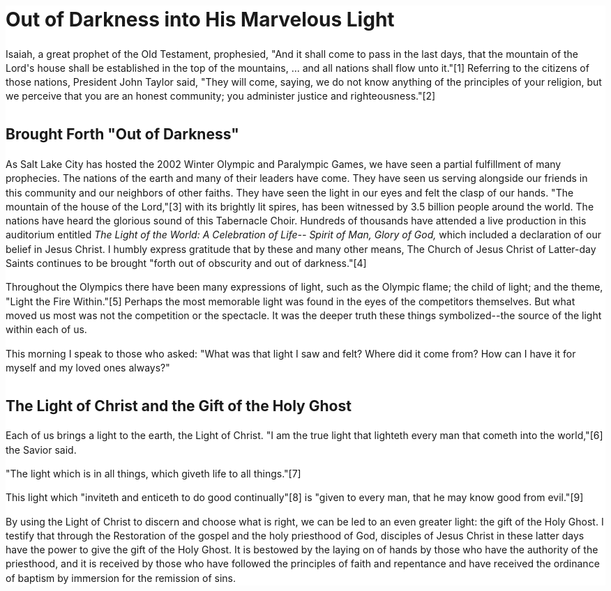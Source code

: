 # Out of Darkness into His Marvelous Light

Isaiah, a great prophet of the Old Testament, prophesied, "And it shall come
to pass in the last days, that the mountain of the Lord's house shall be
established in the top of the mountains, ... and all nations shall flow unto
it."[1] Referring to the citizens of those nations, President John Taylor
said, "They will come, saying, we do not know anything of the principles of
your religion, but we perceive that you are an honest community; you
administer justice and righteousness."[2]

## Brought Forth "Out of Darkness"

As Salt Lake City has hosted the 2002 Winter Olympic and Paralympic Games, we
have seen a partial fulfillment of many prophecies. The nations of the earth
and many of their leaders have come. They have seen us serving alongside our
friends in this community and our neighbors of other faiths. They have seen
the light in our eyes and felt the clasp of our hands. "The mountain of the
house of the Lord,"[3] with its brightly lit spires, has been witnessed by 3.5
billion people around the world. The nations have heard the glorious sound of
this Tabernacle Choir. Hundreds of thousands have attended a live production
in this auditorium entitled _The Light of the World: A Celebration of Life--
Spirit of Man, Glory of God,_ which included a declaration of our belief in
Jesus Christ. I humbly express gratitude that by these and many other means,
The Church of Jesus Christ of Latter-day Saints continues to be brought "forth
out of obscurity and out of darkness."[4]

Throughout the Olympics there have been many expressions of light, such as the
Olympic flame; the child of light; and the theme, "Light the Fire Within."[5]
Perhaps the most memorable light was found in the eyes of the competitors
themselves. But what moved us most was not the competition or the spectacle.
It was the deeper truth these things symbolized--the source of the light
within each of us.

This morning I speak to those who asked: "What was that light I saw and felt?
Where did it come from? How can I have it for myself and my loved ones
always?"

## The Light of Christ and the Gift of the Holy Ghost

Each of us brings a light to the earth, the Light of Christ. "I am the true
light that lighteth every man that cometh into the world,"[6] the Savior said.

"The light which is in all things, which giveth life to all things."[7]

This light which "inviteth and enticeth to do good continually"[8] is "given
to every man, that he may know good from evil."[9]

By using the Light of Christ to discern and choose what is right, we can be
led to an even greater light: the gift of the Holy Ghost. I testify that
through the Restoration of the gospel and the holy priesthood of God,
disciples of Jesus Christ in these latter days have the power to give the gift
of the Holy Ghost. It is bestowed by the laying on of hands by those who have
the authority of the priesthood, and it is received by those who have followed
the principles of faith and repentance and have received the ordinance of
baptism by immersion for the remission of sins.

